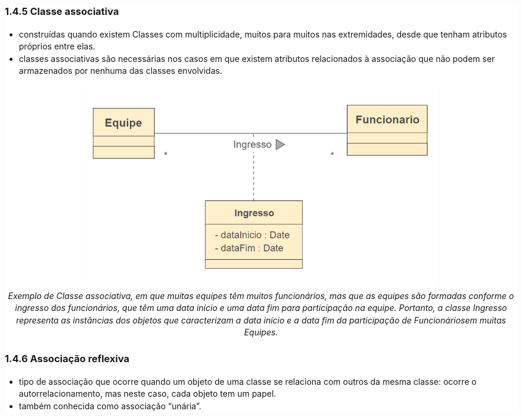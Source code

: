 ### 1.4.5 Classe associativa

- construídas quando existem Classes com multiplicidade, muitos para muitos nas extremidades, desde que tenham atributos próprios entre elas.
- classes associativas são necessárias nos casos em que existem atributos relacionados à associação que não podem ser armazenados por nenhuma das classes envolvidas.

<div align="center">
<img src="../assets/imagens-fase05/exemplo-classe-associativa.png" width="70%"/><br/>
<em>Exemplo de Classe associativa, em que muitas equipes têm muitos funcionários, mas que as equipes são formadas conforme o ingresso dos funcionários, que têm uma data início e uma data fim para participação na equipe. Portanto, a classe Ingresso representa as instâncias dos objetos que caracterizam a data início e a data fim da participação de Funcionáriosem muitas Equipes.</em>
</div>

### 1.4.6 Associação reflexiva

- tipo de associação que ocorre quando um objeto de uma classe se relaciona com outros da mesma classe: ocorre o autorrelacionamento, mas neste caso, cada objeto tem um papel.
- também conhecida como associação “unária”.

<div align="center">